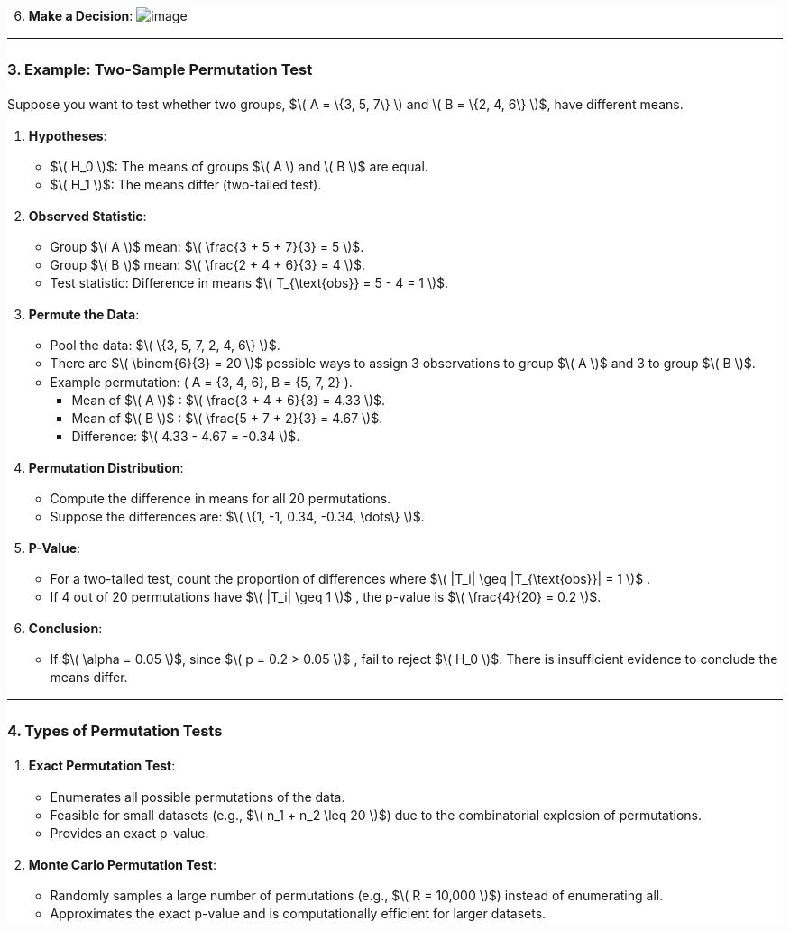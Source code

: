 
6. **Make a Decision**:
   <img width="593" height="96" alt="image" src="https://github.com/user-attachments/assets/cba5ff03-c613-4be1-a2ca-33636319b8ca" />


---

### **3. Example: Two-Sample Permutation Test**

Suppose you want to test whether two groups, $\( A = \{3, 5, 7\} \) and \( B = \{2, 4, 6\} \)$, have different means.

1. **Hypotheses**:
   - $\( H_0 \)$: The means of groups $\( A \) and \( B \)$ are equal.
   - $\( H_1 \)$: The means differ (two-tailed test).

2. **Observed Statistic**:
   - Group $\( A \)$ mean: $\( \frac{3 + 5 + 7}{3} = 5 \)$.
   - Group $\( B \)$ mean: $\( \frac{2 + 4 + 6}{3} = 4 \)$.
   - Test statistic: Difference in means $\( T_{\text{obs}} = 5 - 4 = 1 \)$.

3. **Permute the Data**:
   - Pool the data: $\( \{3, 5, 7, 2, 4, 6\} \)$.
   - There are $\( \binom{6}{3} = 20 \)$ possible ways to assign 3 observations to group $\( A \)$ and 3 to group $\( B \)$.
   - Example permutation: \( A = \{3, 4, 6\}, B = \{5, 7, 2\} \).
     - Mean of $\( A \)$ : $\( \frac{3 + 4 + 6}{3} = 4.33 \)$.
     - Mean of $\( B \)$ : $\( \frac{5 + 7 + 2}{3} = 4.67 \)$.
     - Difference: $\( 4.33 - 4.67 = -0.34 \)$.

4. **Permutation Distribution**:
   - Compute the difference in means for all 20 permutations.
   - Suppose the differences are: $\( \{1, -1, 0.34, -0.34, \dots\} \)$.

5. **P-Value**:
   - For a two-tailed test, count the proportion of differences where $\( |T_i| \geq |T_{\text{obs}}| = 1 \)$ .
   - If 4 out of 20 permutations have $\( |T_i| \geq 1 \)$ , the p-value is $\( \frac{4}{20} = 0.2 \)$.

6. **Conclusion**:
   - If $\( \alpha = 0.05 \)$, since $\( p = 0.2 > 0.05 \)$ , fail to reject $\( H_0 \)$. There is insufficient evidence to conclude the means differ.

---

### **4. Types of Permutation Tests**

1. **Exact Permutation Test**:
   - Enumerates all possible permutations of the data.
   - Feasible for small datasets (e.g., $\( n_1 + n_2 \leq 20 \)$) due to the combinatorial explosion of permutations.
   - Provides an exact p-value.

2. **Monte Carlo Permutation Test**:
   - Randomly samples a large number of permutations (e.g., $\( R = 10,000 \)$) instead of enumerating all.
   - Approximates the exact p-value and is computationally efficient for larger datasets.
